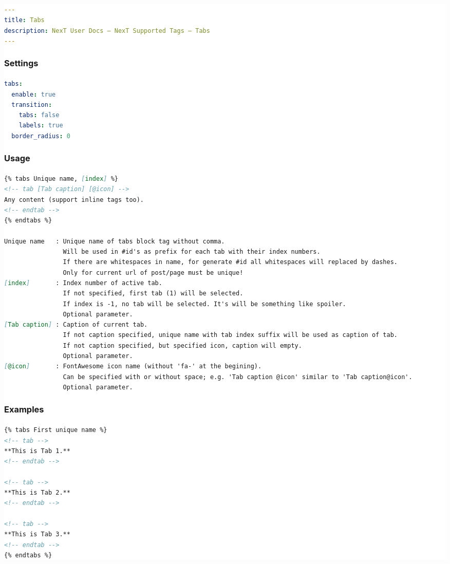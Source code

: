 ```yaml
---
title: Tabs
description: NexT User Docs – NexT Supported Tags – Tabs
---
```


### Settings

```yml next/_config.yml
tabs:
  enable: true
  transition:
    tabs: false
    labels: true
  border_radius: 0
```

### Usage

```md tabs.js
{% tabs Unique name, [index] %}
<!-- tab [Tab caption] [@icon] -->
Any content (support inline tags too).
<!-- endtab -->
{% endtabs %}

Unique name   : Unique name of tabs block tag without comma.
                Will be used in #id's as prefix for each tab with their index numbers.
                If there are whitespaces in name, for generate #id all whitespaces will replaced by dashes.
                Only for current url of post/page must be unique!
[index]       : Index number of active tab.
                If not specified, first tab (1) will be selected.
                If index is -1, no tab will be selected. It's will be something like spoiler.
                Optional parameter.
[Tab caption] : Caption of current tab.
                If not caption specified, unique name with tab index suffix will be used as caption of tab.
                If not caption specified, but specified icon, caption will empty.
                Optional parameter.
[@icon]       : FontAwesome icon name (without 'fa-' at the begining).
                Can be specified with or without space; e.g. 'Tab caption @icon' similar to 'Tab caption@icon'.
                Optional parameter.
```

### Examples

```md
{% tabs First unique name %}
<!-- tab -->
**This is Tab 1.**
<!-- endtab -->

<!-- tab -->
**This is Tab 2.**
<!-- endtab -->

<!-- tab -->
**This is Tab 3.**
<!-- endtab -->
{% endtabs %}
```
